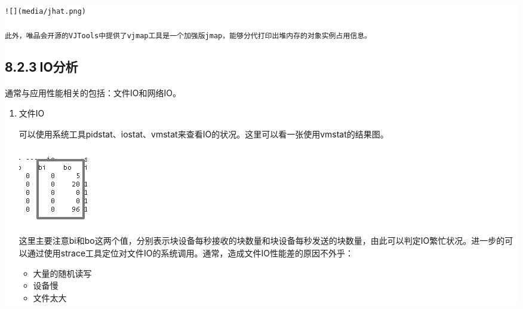     ![](media/jhat.png)
    
    此外，唯品会开源的VJTools中提供了vjmap工具是一个加强版jmap，能够分代打印出堆内存的对象实例占用信息。
    
## 8.2.3 IO分析

通常与应用性能相关的包括：文件IO和网络IO。

1. 文件IO

    可以使用系统工具pidstat、iostat、vmstat来查看IO的状况。这里可以看一张使用vmstat的结果图。
    
    ![](media/io.png)
    
    这里主要注意bi和bo这两个值，分别表示块设备每秒接收的块数量和块设备每秒发送的块数量，由此可以判定IO繁忙状况。进一步的可以通过使用strace工具定位对文件IO的系统调用。通常，造成文件IO性能差的原因不外乎：
    
    - 大量的随机读写
    - 设备慢
    - 文件太大
